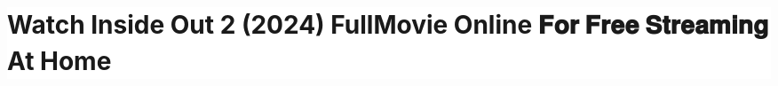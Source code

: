 # Watch Inside Out 2 (2024) FullMovie Online 𝐅𝐨𝐫 𝐅𝐫𝐞𝐞 𝐒𝐭𝐫𝐞𝐚𝐦𝐢𝐧𝐠 At Home
<div id="Details" data-overflow="hidden" class="row-fluid" role="tabpanel" aria-labelledby="tab-Details">
<div class="expandable">
    <div class="row-fluid normalWordBreak">
